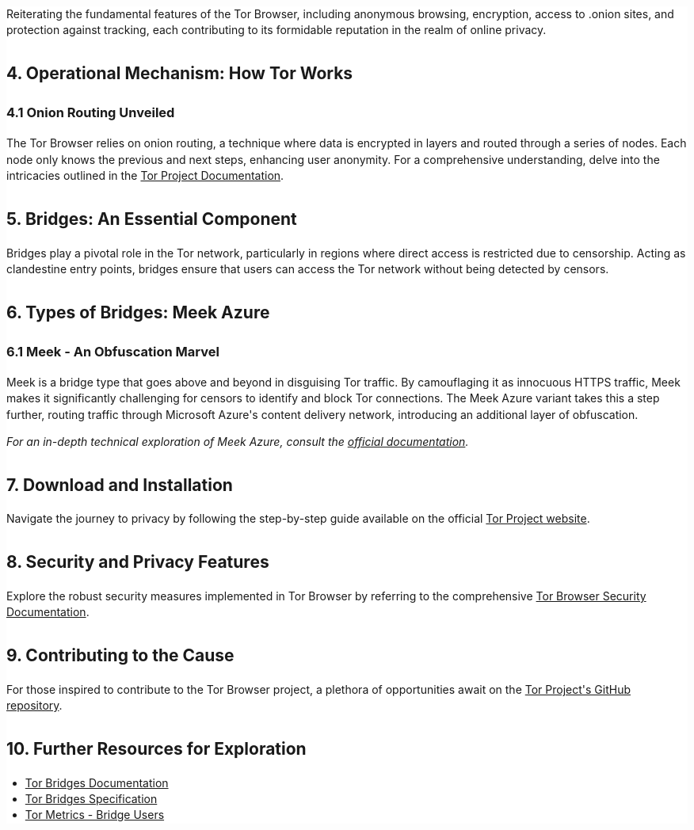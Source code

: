 Reiterating the fundamental features of the Tor Browser, including anonymous browsing, encryption, access to .onion sites, and protection against tracking, each contributing to its formidable reputation in the realm of online privacy.

## 4. Operational Mechanism: How Tor Works

### 4.1 Onion Routing Unveiled

The Tor Browser relies on onion routing, a technique where data is encrypted in layers and routed through a series of nodes. Each node only knows the previous and next steps, enhancing user anonymity. For a comprehensive understanding, delve into the intricacies outlined in the [Tor Project Documentation](https://www.torproject.org/docs/overview.html.en).

## 5. Bridges: An Essential Component

Bridges play a pivotal role in the Tor network, particularly in regions where direct access is restricted due to censorship. Acting as clandestine entry points, bridges ensure that users can access the Tor network without being detected by censors.

## 6. Types of Bridges: Meek Azure

### 6.1 Meek - An Obfuscation Marvel

Meek is a bridge type that goes above and beyond in disguising Tor traffic. By camouflaging it as innocuous HTTPS traffic, Meek makes it significantly challenging for censors to identify and block Tor connections. The Meek Azure variant takes this a step further, routing traffic through Microsoft Azure's content delivery network, introducing an additional layer of obfuscation.

*For an in-depth technical exploration of Meek Azure, consult the [official documentation](https://trac.torproject.org/projects/tor/wiki/doc/meek).*

## 7. Download and Installation

Navigate the journey to privacy by following the step-by-step guide available on the official [Tor Project website](https://www.torproject.org/download/).

## 8. Security and Privacy Features

Explore the robust security measures implemented in Tor Browser by referring to the comprehensive [Tor Browser Security Documentation](https://www.torproject.org/projects/torbrowser/design/).

## 9. Contributing to the Cause

For those inspired to contribute to the Tor Browser project, a plethora of opportunities await on the [Tor Project's GitHub repository](https://github.com/TheTorProject).

## 10. Further Resources for Exploration

- [Tor Bridges Documentation](https://trac.torproject.org/projects/tor/wiki/doc/Bridges)
- [Tor Bridges Specification](https://gitweb.torproject.org/torspec.git/tree/bridges-spec.txt)
- [Tor Metrics - Bridge Users](https://metrics.torproject.org/userstats-bridge-transport.html)
